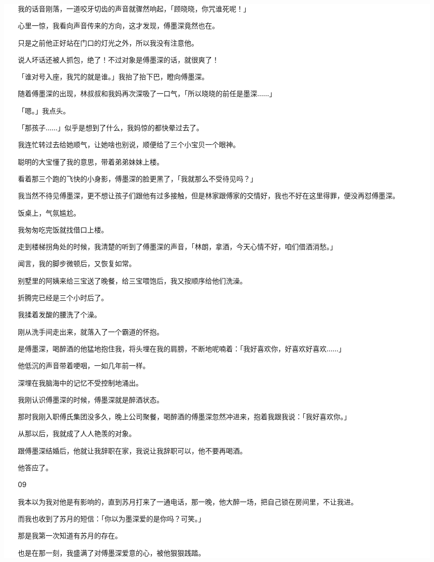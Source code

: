 &emsp;&emsp;我的话音刚落，一道咬牙切齿的声音就骤然响起，「顾晓晓，你咒谁死呢！」  
  
&emsp;&emsp;心里一惊，我看向声音传来的方向，这才发现，傅墨深竟然也在。  
  
&emsp;&emsp;只是之前他正好站在门口的灯光之外，所以我没有注意他。  
  
&emsp;&emsp;说人坏话还被人抓包，绝了！不过对象是傅墨深的话，就很爽了！  
  
&emsp;&emsp;「谁对号入座，我咒的就是谁。」我抬了抬下巴，瞪向傅墨深。  
  
&emsp;&emsp;随着傅墨深的出现，林叔叔和我妈再次深吸了一口气，「所以晓晓的前任是墨深……」  
  
&emsp;&emsp;「嗯。」我点头。  
  
&emsp;&emsp;「那孩子……」似乎是想到了什么，我妈惊的都快晕过去了。  
  
&emsp;&emsp;我连忙转过去给她顺气，让她啥也别说，顺便给了三个小宝贝一个眼神。  
  
&emsp;&emsp;聪明的大宝懂了我的意思，带着弟弟妹妹上楼。  
  
&emsp;&emsp;看着那三个跑的飞快的小身影，傅墨深的脸更黑了，「我就那么不受待见吗？」  
  
&emsp;&emsp;我当然不待见傅墨深，更不想让孩子们跟他有过多接触，但是林家跟傅家的交情好，我也不好在这里得罪，便没再怼傅墨深。  
  
&emsp;&emsp;饭桌上，气氛尴尬。  
  
&emsp;&emsp;我匆匆吃完饭就找借口上楼。  
  
&emsp;&emsp;走到楼梯拐角处的时候，我清楚的听到了傅墨深的声音，「林朗，拿酒，今天心情不好，咱们借酒消愁。」  
  
&emsp;&emsp;闻言，我的脚步微顿后，又恢复如常。  
  
&emsp;&emsp;别墅里的阿姨来给三宝送了晚餐，给三宝喂饱后，我又按顺序给他们洗澡。  
  
&emsp;&emsp;折腾完已经是三个小时后了。  
  
&emsp;&emsp;我揉着发酸的腰洗了个澡。  
  
&emsp;&emsp;刚从洗手间走出来，就落入了一个霸道的怀抱。  
  
&emsp;&emsp;是傅墨深，喝醉酒的他猛地抱住我，将头埋在我的肩膀，不断地呢喃着：「我好喜欢你，好喜欢好喜欢……」  
  
&emsp;&emsp;他低沉的声音带着哽咽，一如几年前一样。  
  
&emsp;&emsp;深埋在我脑海中的记忆不受控制地涌出。  
  
&emsp;&emsp;我刚认识傅墨深的时候，傅墨深就是醉酒状态。  
  
&emsp;&emsp;那时我刚入职傅氏集团没多久，晚上公司聚餐，喝醉酒的傅墨深忽然冲进来，抱着我跟我说：「我好喜欢你。」  
  
&emsp;&emsp;从那以后，我就成了人人艳羡的对象。  
  
&emsp;&emsp;跟傅墨深结婚后，他就让我辞职在家，我说让我辞职可以，他不要再喝酒。  
  
&emsp;&emsp;他答应了。  
  
&emsp;&emsp;09  
  
&emsp;&emsp;我本以为我对他是有影响的，直到苏月打来了一通电话，那一晚，他大醉一场，把自己锁在房间里，不让我进。  
  
&emsp;&emsp;而我也收到了苏月的短信：「你以为墨深爱的是你吗？可笑。」  
  
&emsp;&emsp;那是我第一次知道有苏月的存在。  
  
&emsp;&emsp;也是在那一刻，我盛满了对傅墨深爱意的心，被他狠狠践踏。  
  